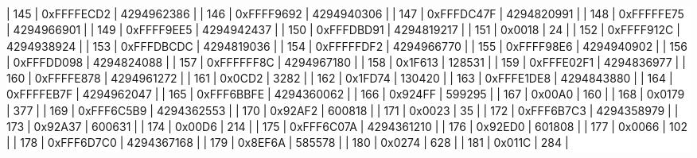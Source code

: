 |     145 | 0xFFFFECD2  |  4294962386 |
|     146 | 0xFFFF9692  |  4294940306 |
|     147 | 0xFFFDC47F  |  4294820991 |
|     148 | 0xFFFFFE75  |  4294966901 |
|     149 | 0xFFFF9EE5  |  4294942437 |
|     150 | 0xFFFDBD91  |  4294819217 |
|     151 | 0x0018      |          24 |
|     152 | 0xFFFF912C  |  4294938924 |
|     153 | 0xFFFDBCDC  |  4294819036 |
|     154 | 0xFFFFFDF2  |  4294966770 |
|     155 | 0xFFFF98E6  |  4294940902 |
|     156 | 0xFFFDD098  |  4294824088 |
|     157 | 0xFFFFFF8C  |  4294967180 |
|     158 | 0x1F613     |      128531 |
|     159 | 0xFFFE02F1  |  4294836977 |
|     160 | 0xFFFFE878  |  4294961272 |
|     161 | 0x0CD2      |        3282 |
|     162 | 0x1FD74     |      130420 |
|     163 | 0xFFFE1DE8  |  4294843880 |
|     164 | 0xFFFFEB7F  |  4294962047 |
|     165 | 0xFFF6BBFE  |  4294360062 |
|     166 | 0x924FF     |      599295 |
|     167 | 0x00A0      |         160 |
|     168 | 0x0179      |         377 |
|     169 | 0xFFF6C5B9  |  4294362553 |
|     170 | 0x92AF2     |      600818 |
|     171 | 0x0023      |          35 |
|     172 | 0xFFF6B7C3  |  4294358979 |
|     173 | 0x92A37     |      600631 |
|     174 | 0x00D6      |         214 |
|     175 | 0xFFF6C07A  |  4294361210 |
|     176 | 0x92ED0     |      601808 |
|     177 | 0x0066      |         102 |
|     178 | 0xFFF6D7C0  |  4294367168 |
|     179 | 0x8EF6A     |      585578 |
|     180 | 0x0274      |         628 |
|     181 | 0x011C      |         284 |